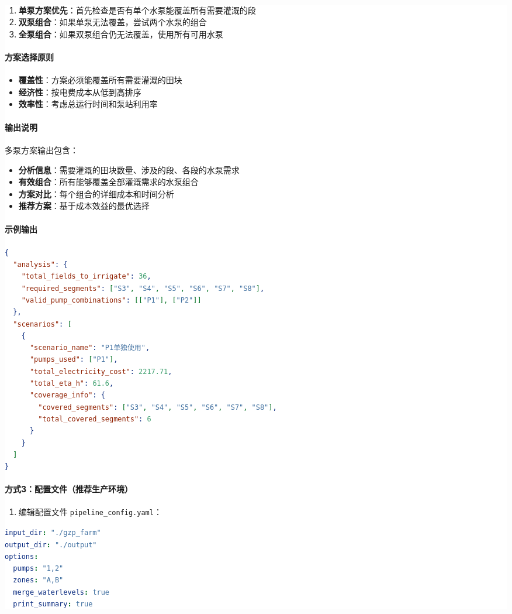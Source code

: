 1. **单泵方案优先**：首先检查是否有单个水泵能覆盖所有需要灌溉的段
2. **双泵组合**：如果单泵无法覆盖，尝试两个水泵的组合
3. **全泵组合**：如果双泵组合仍无法覆盖，使用所有可用水泵

#### 方案选择原则

- **覆盖性**：方案必须能覆盖所有需要灌溉的田块
- **经济性**：按电费成本从低到高排序
- **效率性**：考虑总运行时间和泵站利用率

#### 输出说明

多泵方案输出包含：

- **分析信息**：需要灌溉的田块数量、涉及的段、各段的水泵需求
- **有效组合**：所有能够覆盖全部灌溉需求的水泵组合
- **方案对比**：每个组合的详细成本和时间分析
- **推荐方案**：基于成本效益的最优选择

#### 示例输出

```json
{
  "analysis": {
    "total_fields_to_irrigate": 36,
    "required_segments": ["S3", "S4", "S5", "S6", "S7", "S8"],
    "valid_pump_combinations": [["P1"], ["P2"]]
  },
  "scenarios": [
    {
      "scenario_name": "P1单独使用",
      "pumps_used": ["P1"],
      "total_electricity_cost": 2217.71,
      "total_eta_h": 61.6,
      "coverage_info": {
        "covered_segments": ["S3", "S4", "S5", "S6", "S7", "S8"],
        "total_covered_segments": 6
      }
    }
  ]
}
```

#### 方式3：配置文件（推荐生产环境）

1. 编辑配置文件 `pipeline_config.yaml`：

```yaml
input_dir: "./gzp_farm"
output_dir: "./output"
options:
  pumps: "1,2"
  zones: "A,B"
  merge_waterlevels: true
  print_summary: true
```
